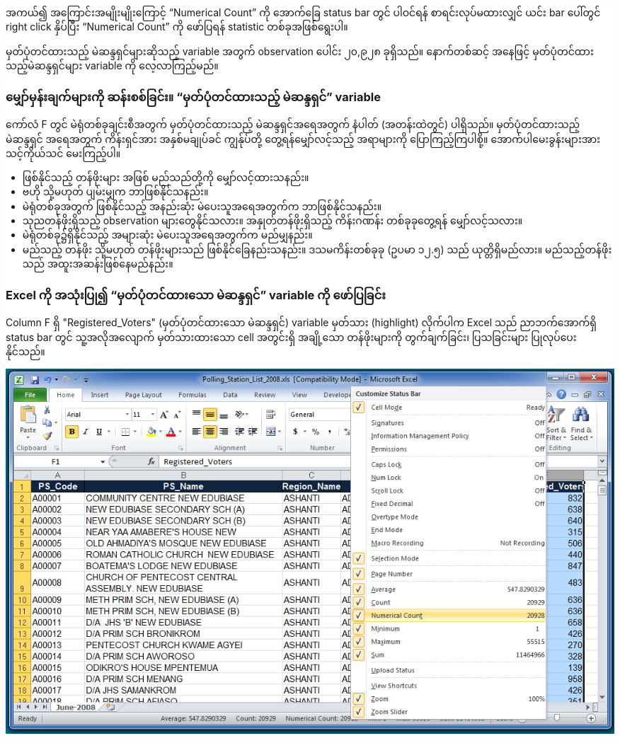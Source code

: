 အကယ်၍ အကြောင်းအမျိုးမျိုးကြောင့် “Numerical Count” ကို အောက်ခြေ status bar တွင် ပါဝင်ရန် စာရင်းလုပ်မထားလျှင် ယင်း bar ပေါ်တွင် right click နှိပ်ပြီး “Numerical Count” ကို ဖော်ပြရန် statistic တစ်ခုအဖြစ်ရွေးပါ။

မှတ်ပုံတင်ထားသည့် မဲဆန္ဒရှင်များဆိုသည့် variable အတွက် observation ပေါင်း ၂၀,၉၂၈ ခုရှိသည်။ နောက်တစ်ဆင့် အနေဖြင့် မှတ်ပုံတင်ထားသည့်မဲဆန္ဒရှင်များ variable ကို လေ့လာကြည့်မည်။

### မျှော်မှန်းချက်များကို ဆန်းစစ်ခြင်း။ “မှတ်ပုံတင်ထားသည့် မဲဆန္ဒရှင်” variable

ကော်လံ F တွင် မဲရုံတစ်ခုချင်းစီအတွက် မှတ်ပုံတင်ထားသည့် မဲဆန္ဒရှင်အရေအတွက် နံပါတ် (အတန်းထဲတွင်) ပါရှိသည်။ မှတ်ပုံတင်ထားသည့် မဲဆန္ဒရှင် အရေအတွက် ကိန်းရှင်အား အနှစ်မချုပ်ခင် ကျွန်ုပ်တို့ တွေ့ရန်မျှော်လင့်သည့် အရာများကို ပြောကြည့်ကြပါစို့။ အောက်ပါမေးခွန်းများအား သင့်ကိုယ်သင် မေးကြည့်ပါ။

- ဖြစ်နိုင်သည့် တန်ဖိုးများ အဖြစ် မည်သည်တို့ကို မျှော်လင့်ထားသနည်း။
- ဗဟို သို့မဟုတ် ပျမ်းမျှက ဘာဖြစ်နိုင်သနည်း။
- မဲရုံတစ်ခုအတွက် ဖြစ်နိုင်သည့် အနည်းဆုံး မဲပေးသူအရေအတွက်က ဘာဖြစ်နိုင်သနည်း။
- သုညတန်ဖိုးရှိသည့် observation များတွေနိုင်သလား။ အနှုတ်တန်ဖိုးရှိသည့် ကိန်းဂဏန်း တစ်ခုခုတွေ့ရန် မျှော်လင့်သလား။
- မဲရုံတစ်ခု၌ရှိနိုင်သည့် အများဆုံး မဲပေးသူအရေအတွက်က မည်မျှနည်း။
- မည်သည့် တန်ဖိုး သို့မဟုတ် တန်ဖိုးများသည် ဖြစ်နိုင်ခြေနည်းသနည်း။ ဒသမကိန်းတစ်ခုခု (ဥပမာ ၁၂.၅) သည် ယုတ္တိရှိမည်လား။ မည်သည့်တန်ဖိုးသည် အထူးအဆန်းဖြစ်နေမည်နည်း။

### Excel ကို အသုံးပြု၍ “မှတ်ပုံတင်ထားသော မဲဆန္ဒရှင်” variable ကို ဖော်ပြခြင်း

Column F ရှိ "Registered_Voters" (မှတ်ပုံတင်ထားသော မဲဆန္ဒရှင်) variable မှတ်သား (highlight) လိုက်ပါက Excel သည် ညာဘက်အောက်ရှိ status bar တွင် သူ့အလိုအလျောက် မှတ်သားထားသော cell အတွင်းရှိ အချို့သော တန်ဖိုးများကို တွက်ချက်ခြင်း၊ ပြသခြင်းများ ပြုလုပ်ပေးနိုင်သည်။

[![Image 4](/assets/images/academy/application-summarizing-the-polling-station-data/image4.png)](/assets/images/academy/application-summarizing-the-polling-station-data/image4.png)

